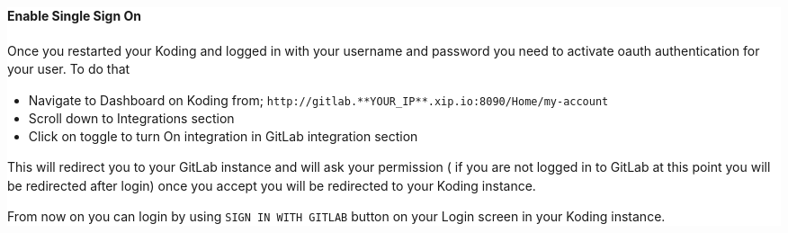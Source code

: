 #### Enable Single Sign On

Once you restarted your Koding and logged in with your username and password
you need to activate oauth authentication for your user. To do that

 - Navigate to Dashboard on Koding from;
   `http://gitlab.**YOUR_IP**.xip.io:8090/Home/my-account`
 - Scroll down to Integrations section
 - Click on toggle to turn On integration in GitLab integration section

This will redirect you to your GitLab instance and will ask your permission (
if you are not logged in to GitLab at this point you will be redirected after
login) once you accept you will be redirected to your Koding instance.

From now on you can login by using `SIGN IN WITH GITLAB` button on your Login
screen in your Koding instance.

